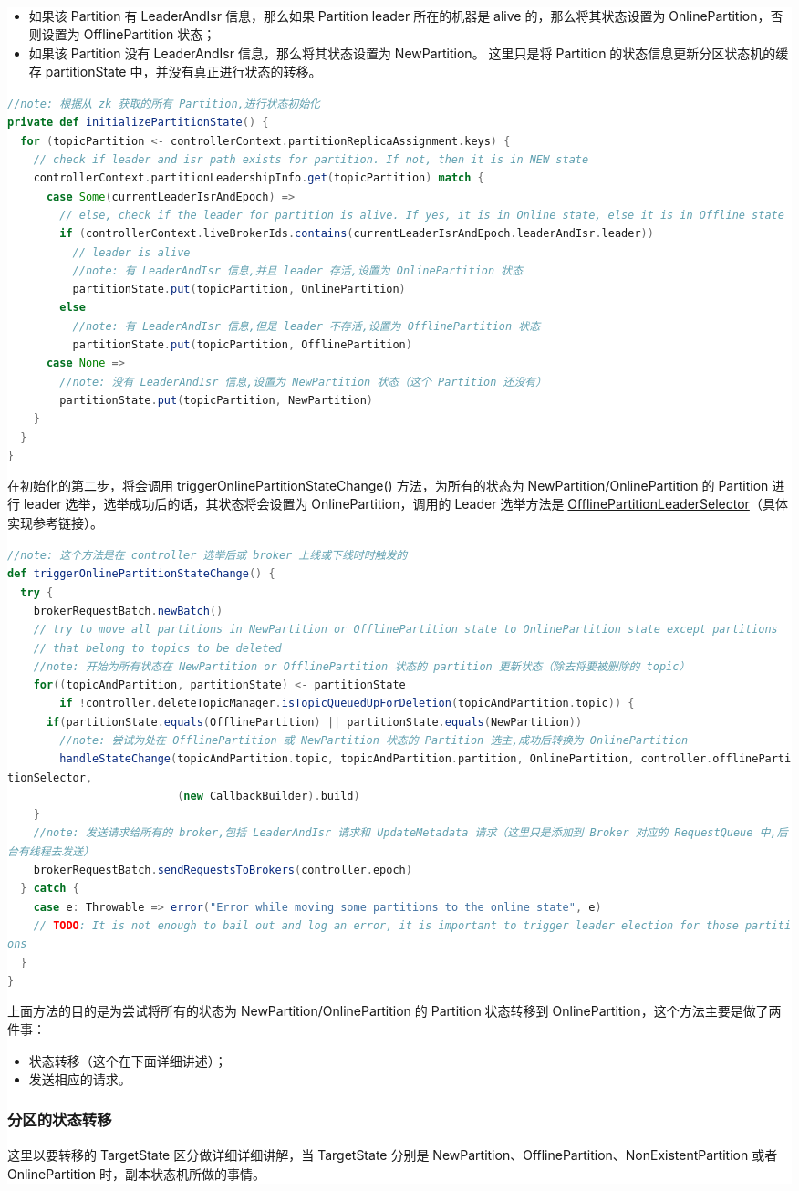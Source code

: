  - 如果该 Partition 有 LeaderAndIsr 信息，那么如果 Partition leader 所在的机器是 alive 的，那么将其状态设置为 OnlinePartition，否则设置为 OfflinePartition 状态； 
 - 如果该 Partition 没有 LeaderAndIsr 信息，那么将其状态设置为 NewPartition。  这里只是将 Partition 的状态信息更新分区状态机的缓存 partitionState 中，并没有真正进行状态的转移。   
``` scala
//note: 根据从 zk 获取的所有 Partition,进行状态初始化
private def initializePartitionState() {
  for (topicPartition <- controllerContext.partitionReplicaAssignment.keys) {
    // check if leader and isr path exists for partition. If not, then it is in NEW state
    controllerContext.partitionLeadershipInfo.get(topicPartition) match {
      case Some(currentLeaderIsrAndEpoch) =>
        // else, check if the leader for partition is alive. If yes, it is in Online state, else it is in Offline state
        if (controllerContext.liveBrokerIds.contains(currentLeaderIsrAndEpoch.leaderAndIsr.leader))
          // leader is alive
          //note: 有 LeaderAndIsr 信息,并且 leader 存活,设置为 OnlinePartition 状态
          partitionState.put(topicPartition, OnlinePartition)
        else
          //note: 有 LeaderAndIsr 信息,但是 leader 不存活,设置为 OfflinePartition 状态
          partitionState.put(topicPartition, OfflinePartition)
      case None =>
        //note: 没有 LeaderAndIsr 信息,设置为 NewPartition 状态（这个 Partition 还没有）
        partitionState.put(topicPartition, NewPartition)
    }
  }
}
```
 在初始化的第二步，将会调用 triggerOnlinePartitionStateChange() 方法，为所有的状态为 NewPartition/OnlinePartition 的 Partition 进行 leader 选举，选举成功后的话，其状态将会设置为 OnlinePartition，调用的 Leader 选举方法是 [OfflinePartitionLeaderSelector](http://matt33.com/2018/06/15/kafka-controller-start/#OfflinePartitionLeaderSelector)（具体实现参考链接）。   
``` scala
//note: 这个方法是在 controller 选举后或 broker 上线或下线时时触发的
def triggerOnlinePartitionStateChange() {
  try {
    brokerRequestBatch.newBatch()
    // try to move all partitions in NewPartition or OfflinePartition state to OnlinePartition state except partitions
    // that belong to topics to be deleted
    //note: 开始为所有状态在 NewPartition or OfflinePartition 状态的 partition 更新状态（除去将要被删除的 topic）
    for((topicAndPartition, partitionState) <- partitionState
        if !controller.deleteTopicManager.isTopicQueuedUpForDeletion(topicAndPartition.topic)) {
      if(partitionState.equals(OfflinePartition) || partitionState.equals(NewPartition))
        //note: 尝试为处在 OfflinePartition 或 NewPartition 状态的 Partition 选主,成功后转换为 OnlinePartition
        handleStateChange(topicAndPartition.topic, topicAndPartition.partition, OnlinePartition, controller.offlinePartitionSelector,
                          (new CallbackBuilder).build)
    }
    //note: 发送请求给所有的 broker,包括 LeaderAndIsr 请求和 UpdateMetadata 请求（这里只是添加到 Broker 对应的 RequestQueue 中,后台有线程去发送）
    brokerRequestBatch.sendRequestsToBrokers(controller.epoch)
  } catch {
    case e: Throwable => error("Error while moving some partitions to the online state", e)
    // TODO: It is not enough to bail out and log an error, it is important to trigger leader election for those partitions
  }
}
```
 上面方法的目的是为尝试将所有的状态为 NewPartition/OnlinePartition 的 Partition 状态转移到 OnlinePartition，这个方法主要是做了两件事：    
 - 状态转移（这个在下面详细讲述）； 
 - 发送相应的请求。  
 ### 分区的状态转移 
 这里以要转移的 TargetState 区分做详细详细讲解，当 TargetState 分别是 NewPartition、OfflinePartition、NonExistentPartition 或者 OnlinePartition 时，副本状态机所做的事情。   